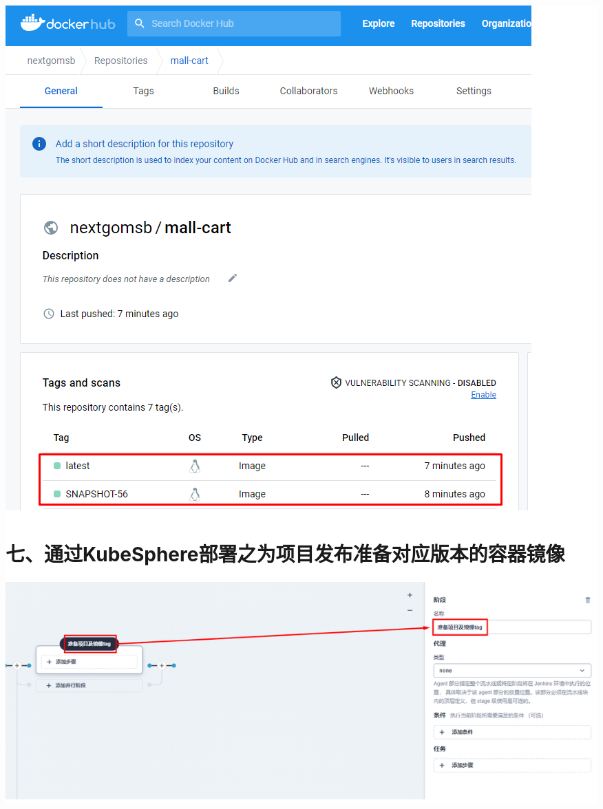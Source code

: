 ![image-20221129141436402](k8s集群中部署项目之流水线.assets/image-20221129141436402.png)







# 七、通过KubeSphere部署之为项目发布准备对应版本的容器镜像



![image-20221129175701257](k8s集群中部署项目之流水线.assets/image-20221129175701257.png)